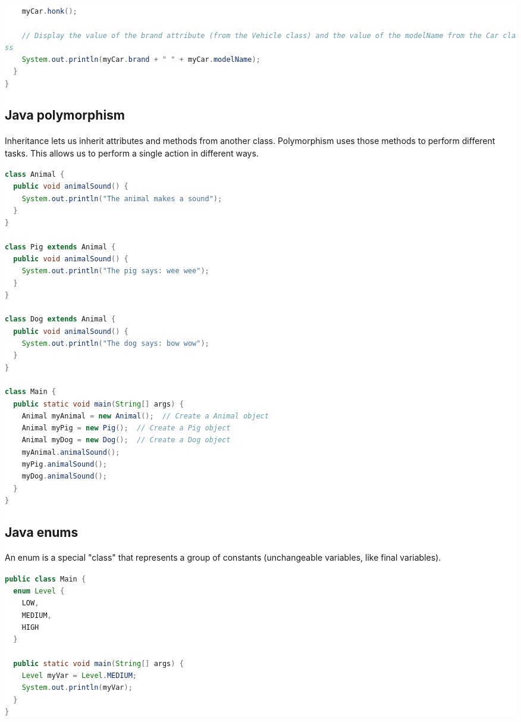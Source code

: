 ``` java
    myCar.honk();

    // Display the value of the brand attribute (from the Vehicle class) and the value of the modelName from the Car class
    System.out.println(myCar.brand + " " + myCar.modelName);
  }
}
```

## Java polymorphism
Inheritance lets us inherit attributes and methods from another class. Polymorphism uses those methods to perform different tasks. This allows us to perform a single action in different ways.

``` java
class Animal {
  public void animalSound() {
    System.out.println("The animal makes a sound");
  }
}

class Pig extends Animal {
  public void animalSound() {
    System.out.println("The pig says: wee wee");
  }
}

class Dog extends Animal {
  public void animalSound() {
    System.out.println("The dog says: bow wow");
  }
}

class Main {
  public static void main(String[] args) {
    Animal myAnimal = new Animal();  // Create a Animal object
    Animal myPig = new Pig();  // Create a Pig object
    Animal myDog = new Dog();  // Create a Dog object
    myAnimal.animalSound();
    myPig.animalSound();
    myDog.animalSound();
  }
}
```

## Java enums
An enum is a special "class" that represents a group of constants (unchangeable variables, like final variables).

``` java
public class Main {
  enum Level {
    LOW,
    MEDIUM,
    HIGH
  }

  public static void main(String[] args) {
    Level myVar = Level.MEDIUM; 
    System.out.println(myVar);
  }
}
```
